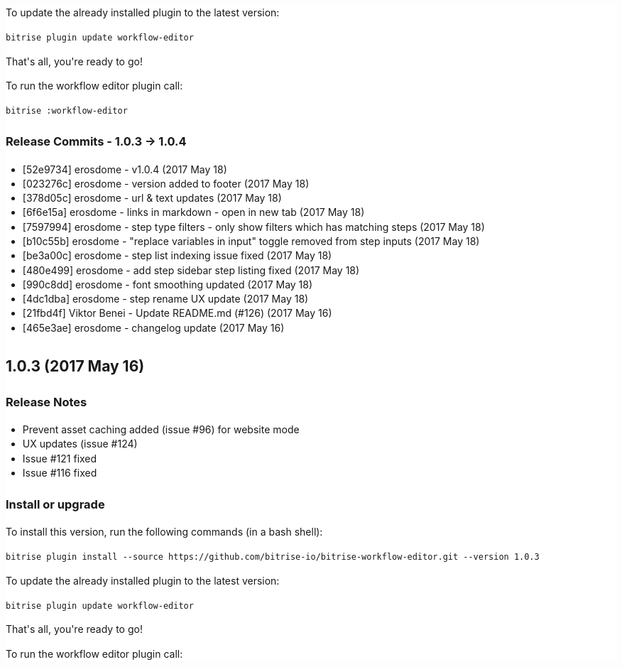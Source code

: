 To update the already installed plugin to the latest version:

```
bitrise plugin update workflow-editor
```

That's all, you're ready to go!

To run the workflow editor plugin call:

```
bitrise :workflow-editor
```

### Release Commits - 1.0.3 -> 1.0.4

* [52e9734] erosdome - v1.0.4 (2017 May 18)
* [023276c] erosdome - version added to footer (2017 May 18)
* [378d05c] erosdome - url & text updates (2017 May 18)
* [6f6e15a] erosdome - links in markdown - open in new tab (2017 May 18)
* [7597994] erosdome - step type filters - only show filters which has matching steps (2017 May 18)
* [b10c55b] erosdome - "replace variables in input" toggle removed from step inputs (2017 May 18)
* [be3a00c] erosdome - step list indexing issue fixed (2017 May 18)
* [480e499] erosdome - add step sidebar step listing fixed (2017 May 18)
* [990c8dd] erosdome - font smoothing updated (2017 May 18)
* [4dc1dba] erosdome - step rename UX update (2017 May 18)
* [21fbd4f] Viktor Benei - Update README.md (#126) (2017 May 16)
* [465e3ae] erosdome - changelog update (2017 May 16)


## 1.0.3 (2017 May 16)

### Release Notes

* Prevent asset caching added (issue #96) for website mode
* UX updates (issue #124)
* Issue #121 fixed
* Issue #116 fixed

### Install or upgrade

To install this version, run the following commands (in a bash shell):

```
bitrise plugin install --source https://github.com/bitrise-io/bitrise-workflow-editor.git --version 1.0.3
```

To update the already installed plugin to the latest version:

```
bitrise plugin update workflow-editor
```

That's all, you're ready to go!

To run the workflow editor plugin call:
